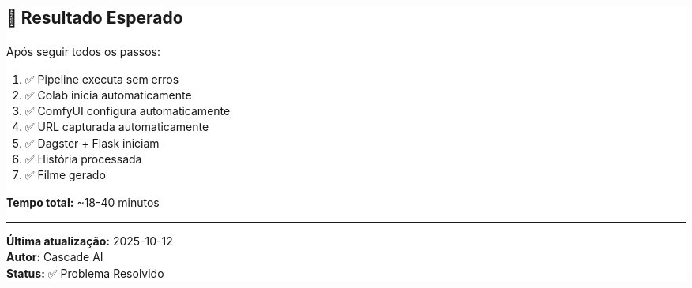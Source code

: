 
## 🎯 **Resultado Esperado**

Após seguir todos os passos:

1. ✅ Pipeline executa sem erros
2. ✅ Colab inicia automaticamente
3. ✅ ComfyUI configura automaticamente
4. ✅ URL capturada automaticamente
5. ✅ Dagster + Flask iniciam
6. ✅ História processada
7. ✅ Filme gerado

**Tempo total:** ~18-40 minutos

---

**Última atualização:** 2025-10-12  
**Autor:** Cascade AI  
**Status:** ✅ Problema Resolvido
